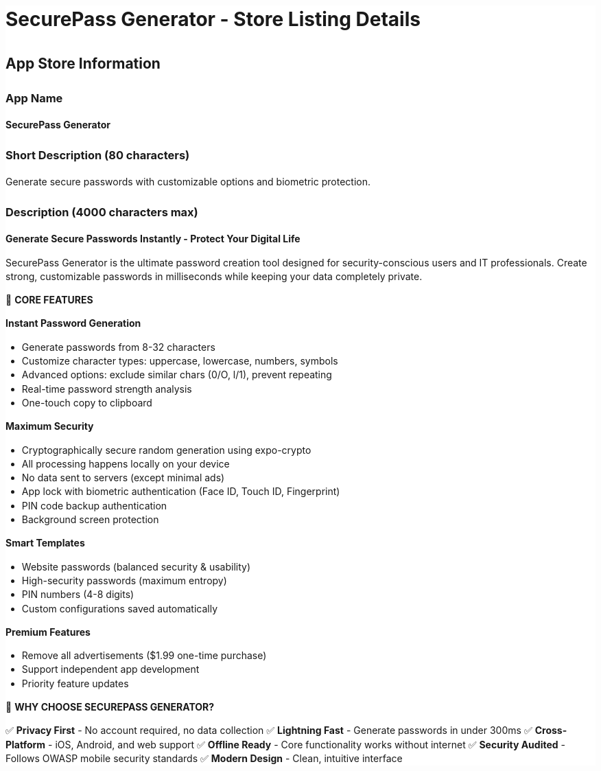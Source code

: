 # SecurePass Generator - Store Listing Details

## App Store Information

### App Name
**SecurePass Generator**

### Short Description (80 characters)
Generate secure passwords with customizable options and biometric protection.

### Description (4000 characters max)

**Generate Secure Passwords Instantly - Protect Your Digital Life**

SecurePass Generator is the ultimate password creation tool designed for security-conscious users and IT professionals. Create strong, customizable passwords in milliseconds while keeping your data completely private.

🔐 **CORE FEATURES**

**Instant Password Generation**
- Generate passwords from 8-32 characters
- Customize character types: uppercase, lowercase, numbers, symbols
- Advanced options: exclude similar chars (0/O, l/1), prevent repeating
- Real-time password strength analysis
- One-touch copy to clipboard

**Maximum Security**
- Cryptographically secure random generation using expo-crypto
- All processing happens locally on your device
- No data sent to servers (except minimal ads)
- App lock with biometric authentication (Face ID, Touch ID, Fingerprint)
- PIN code backup authentication
- Background screen protection

**Smart Templates**
- Website passwords (balanced security & usability)
- High-security passwords (maximum entropy)
- PIN numbers (4-8 digits)
- Custom configurations saved automatically

**Premium Features**
- Remove all advertisements ($1.99 one-time purchase)
- Support independent app development
- Priority feature updates

🚀 **WHY CHOOSE SECUREPASS GENERATOR?**

✅ **Privacy First** - No account required, no data collection
✅ **Lightning Fast** - Generate passwords in under 300ms
✅ **Cross-Platform** - iOS, Android, and web support
✅ **Offline Ready** - Core functionality works without internet
✅ **Security Audited** - Follows OWASP mobile security standards
✅ **Modern Design** - Clean, intuitive interface

